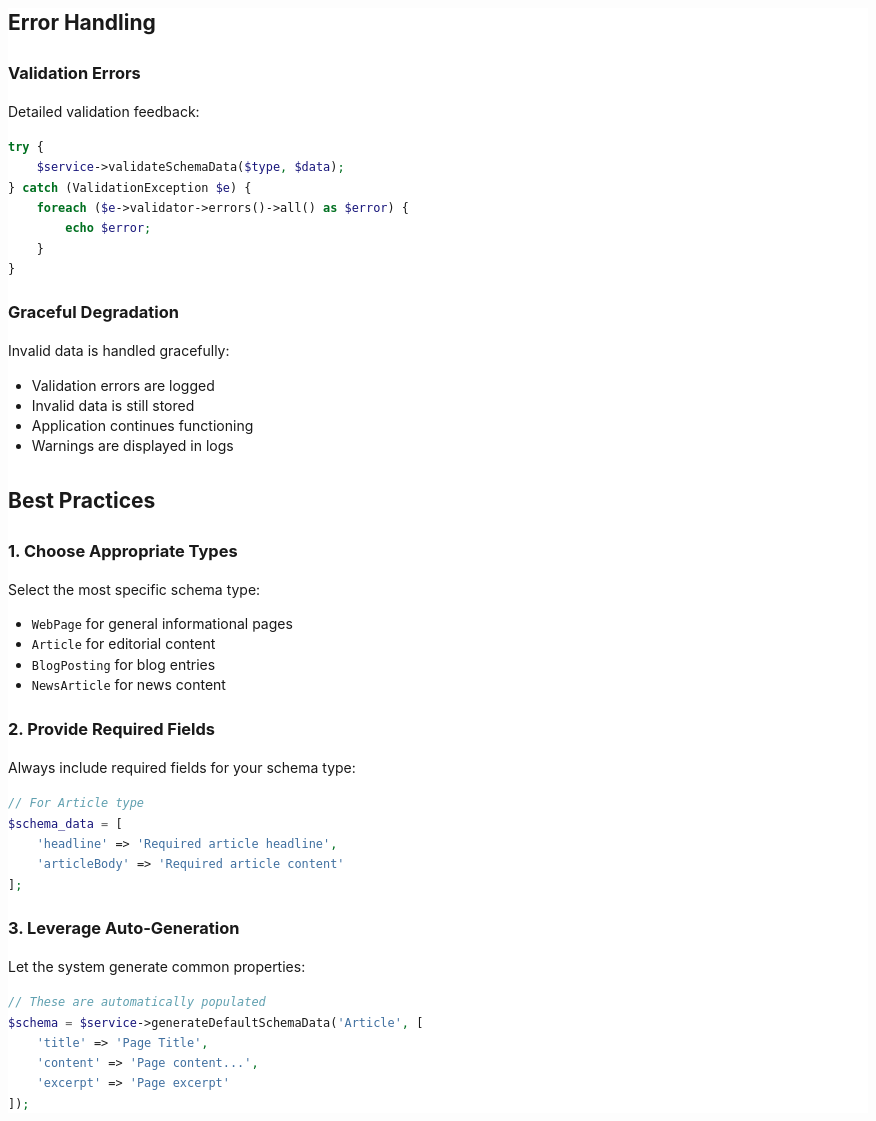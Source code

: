 ## Error Handling

### Validation Errors

Detailed validation feedback:

```php
try {
    $service->validateSchemaData($type, $data);
} catch (ValidationException $e) {
    foreach ($e->validator->errors()->all() as $error) {
        echo $error;
    }
}
```

### Graceful Degradation

Invalid data is handled gracefully:
- Validation errors are logged
- Invalid data is still stored
- Application continues functioning
- Warnings are displayed in logs

## Best Practices

### 1. Choose Appropriate Types

Select the most specific schema type:
- `WebPage` for general informational pages
- `Article` for editorial content
- `BlogPosting` for blog entries
- `NewsArticle` for news content

### 2. Provide Required Fields

Always include required fields for your schema type:

```php
// For Article type
$schema_data = [
    'headline' => 'Required article headline',
    'articleBody' => 'Required article content'
];
```

### 3. Leverage Auto-Generation

Let the system generate common properties:

```php
// These are automatically populated
$schema = $service->generateDefaultSchemaData('Article', [
    'title' => 'Page Title',
    'content' => 'Page content...',
    'excerpt' => 'Page excerpt'
]);
```
